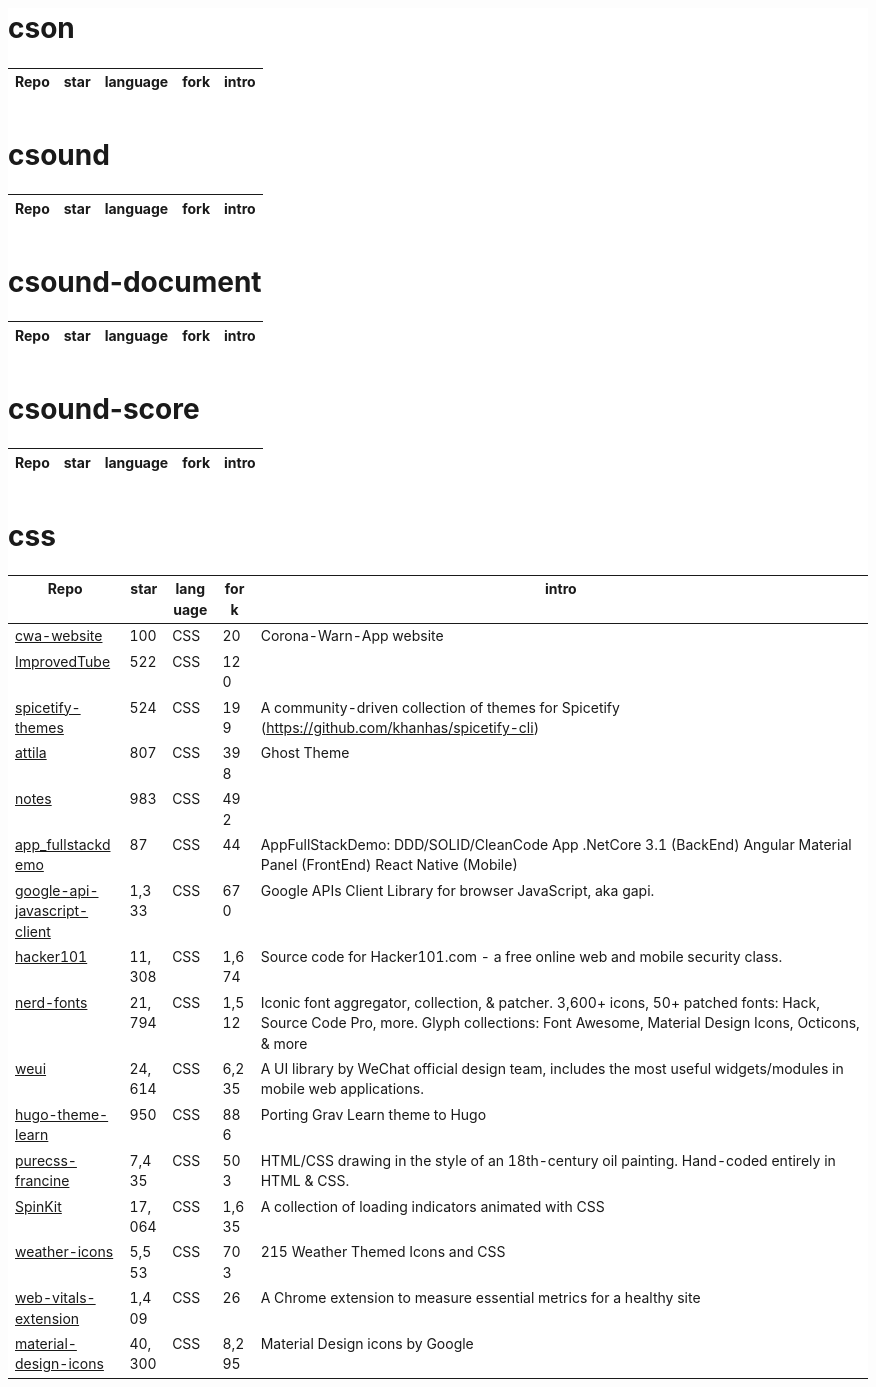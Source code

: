 
# cson

Repo|star|language|fork|intro
-|-|-|-|-



# csound

Repo|star|language|fork|intro
-|-|-|-|-



# csound-document

Repo|star|language|fork|intro
-|-|-|-|-



# csound-score

Repo|star|language|fork|intro
-|-|-|-|-



# css

Repo|star|language|fork|intro
-|-|-|-|-
[cwa-website](https://github.com/corona-warn-app/cwa-website)|100|CSS|20|Corona-Warn-App website
[ImprovedTube](https://github.com/ImprovedTube/ImprovedTube)|522|CSS|120|
[spicetify-themes](https://github.com/morpheusthewhite/spicetify-themes)|524|CSS|199|A community-driven collection of themes for Spicetify (https://github.com/khanhas/spicetify-cli)
[attila](https://github.com/zutrinken/attila)|807|CSS|398|Ghost Theme
[notes](https://github.com/hiromis/notes)|983|CSS|492|
[app_fullstackdemo](https://github.com/fernandopassaia/app_fullstackdemo)|87|CSS|44|AppFullStackDemo: DDD/SOLID/CleanCode App .NetCore 3.1 (BackEnd) Angular Material Panel (FrontEnd) React Native (Mobile)
[google-api-javascript-client](https://github.com/google/google-api-javascript-client)|1,333|CSS|670|Google APIs Client Library for browser JavaScript, aka gapi.
[hacker101](https://github.com/Hacker0x01/hacker101)|11,308|CSS|1,674|Source code for Hacker101.com - a free online web and mobile security class.
[nerd-fonts](https://github.com/ryanoasis/nerd-fonts)|21,794|CSS|1,512|Iconic font aggregator, collection, & patcher. 3,600+ icons, 50+ patched fonts: Hack, Source Code Pro, more. Glyph collections: Font Awesome, Material Design Icons, Octicons, & more
[weui](https://github.com/Tencent/weui)|24,614|CSS|6,235|A UI library by WeChat official design team, includes the most useful widgets/modules in mobile web applications.
[hugo-theme-learn](https://github.com/matcornic/hugo-theme-learn)|950|CSS|886|Porting Grav Learn theme to Hugo
[purecss-francine](https://github.com/cyanharlow/purecss-francine)|7,435|CSS|503|HTML/CSS drawing in the style of an 18th-century oil painting. Hand-coded entirely in HTML & CSS.
[SpinKit](https://github.com/tobiasahlin/SpinKit)|17,064|CSS|1,635|A collection of loading indicators animated with CSS
[weather-icons](https://github.com/erikflowers/weather-icons)|5,553|CSS|703|215 Weather Themed Icons and CSS
[web-vitals-extension](https://github.com/GoogleChrome/web-vitals-extension)|1,409|CSS|26|A Chrome extension to measure essential metrics for a healthy site
[material-design-icons](https://github.com/google/material-design-icons)|40,300|CSS|8,295|Material Design icons by Google